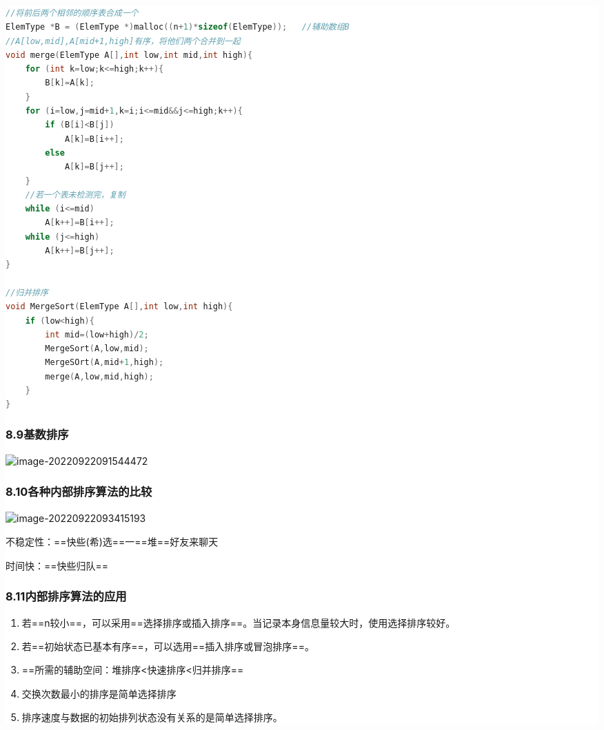 ```c
//将前后两个相邻的顺序表合成一个
ElemType *B = (ElemType *)malloc((n+1)*sizeof(ElemType));   //辅助数组B
//A[low,mid],A[mid+1,high]有序，将他们两个合并到一起
void merge(ElemType A[],int low,int mid,int high){
    for (int k=low;k<=high;k++){
        B[k]=A[k];
    }
    for (i=low,j=mid+1,k=i;i<=mid&&j<=high;k++){
        if (B[i]<B[j])
            A[k]=B[i++];
        else
            A[k]=B[j++];
    }
    //若一个表未检测完，复制
    while (i<=mid)
        A[k++]=B[i++];
    while (j<=high)
        A[k++]=B[j++];
}

//归并排序
void MergeSort(ElemType A[],int low,int high){
    if (low<high){
        int mid=(low+high)/2;
        MergeSort(A,low,mid);
        MergeSOrt(A,mid+1,high);
        merge(A,low,mid,high);
    }
}
```

### 8.9基数排序

![image-20220922091544472](https://typora-dzsq.oss-cn-hangzhou.aliyuncs.com/img/image-20220922091544472.png)

### 8.10各种内部排序算法的比较

![image-20220922093415193](https://typora-dzsq.oss-cn-hangzhou.aliyuncs.com/img/image-20220922093415193.png)

不稳定性：==快些(希)选==一==堆==好友来聊天       

时间快：==快些归队==

### 8.11内部排序算法的应用

1. 若==n较小==，可以采用==选择排序或插入排序==。当记录本身信息量较大时，使用选择排序较好。
2. 若==初始状态已基本有序==，可以选用==插入排序或冒泡排序==。
3. ==所需的辅助空间：堆排序<快速排序<归并排序==

4. 交换次数最小的排序是简单选择排序
5. 排序速度与数据的初始排列状态没有关系的是简单选择排序。



 